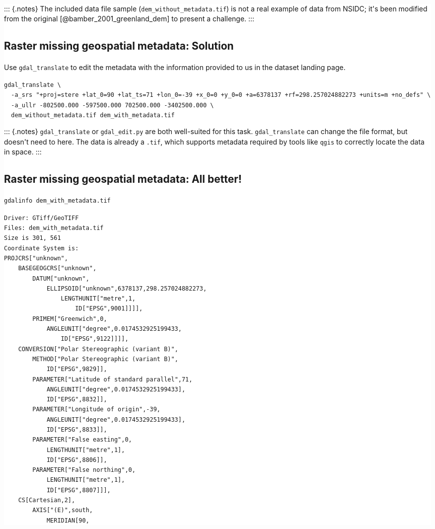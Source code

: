 ::: {.notes}
The included data file sample (`dem_without_metadata.tif`) is not a real example
of data from NSIDC; it's been modified from the original
[@bamber_2001_greenland_dem] to present a challenge.
:::


## Raster missing geospatial metadata: Solution

Use `gdal_translate` to edit the metadata with the information provided to us in the
dataset landing page.

```{.default code-line-numbers="false" code-overflow="scroll"}
gdal_translate \
  -a_srs "+proj=stere +lat_0=90 +lat_ts=71 +lon_0=-39 +x_0=0 +y_0=0 +a=6378137 +rf=298.257024882273 +units=m +no_defs" \
  -a_ullr -802500.000 -597500.000 702500.000 -3402500.000 \
  dem_without_metadata.tif dem_with_metadata.tif
```

::: {.notes}
`gdal_translate` or `gdal_edit.py` are both well-suited for this task. `gdal_translate`
can change the file format, but doesn't need to here. The data is already a `.tif`,
which supports metadata required by tools like `qgis` to correctly locate the data in
space.
:::


## Raster missing geospatial metadata: All better!

```{.default code-line-numbers="false"}
gdalinfo dem_with_metadata.tif
```

```{.default code-line-numbers="|4-41|43,51-52|44"}
Driver: GTiff/GeoTIFF
Files: dem_with_metadata.tif
Size is 301, 561
Coordinate System is:
PROJCRS["unknown",
    BASEGEOGCRS["unknown",
        DATUM["unknown",
            ELLIPSOID["unknown",6378137,298.257024882273,
                LENGTHUNIT["metre",1,
                    ID["EPSG",9001]]]],
        PRIMEM["Greenwich",0,
            ANGLEUNIT["degree",0.0174532925199433,
                ID["EPSG",9122]]]],
    CONVERSION["Polar Stereographic (variant B)",
        METHOD["Polar Stereographic (variant B)",
            ID["EPSG",9829]],
        PARAMETER["Latitude of standard parallel",71,
            ANGLEUNIT["degree",0.0174532925199433],
            ID["EPSG",8832]],
        PARAMETER["Longitude of origin",-39,
            ANGLEUNIT["degree",0.0174532925199433],
            ID["EPSG",8833]],
        PARAMETER["False easting",0,
            LENGTHUNIT["metre",1],
            ID["EPSG",8806]],
        PARAMETER["False northing",0,
            LENGTHUNIT["metre",1],
            ID["EPSG",8807]]],
    CS[Cartesian,2],
        AXIS["(E)",south,
            MERIDIAN[90,
```